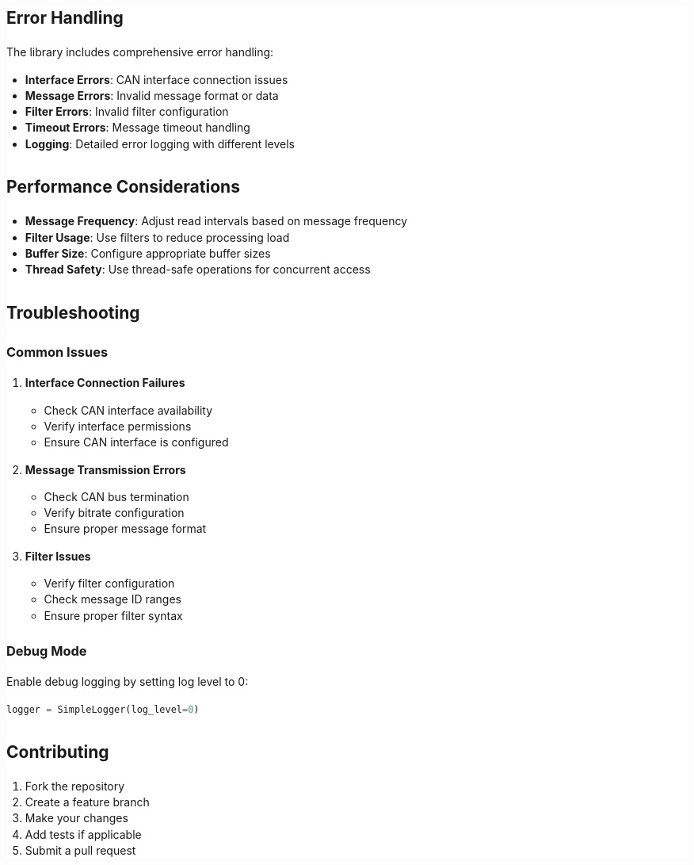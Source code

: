 ## Error Handling

The library includes comprehensive error handling:

- **Interface Errors**: CAN interface connection issues
- **Message Errors**: Invalid message format or data
- **Filter Errors**: Invalid filter configuration
- **Timeout Errors**: Message timeout handling
- **Logging**: Detailed error logging with different levels

## Performance Considerations

- **Message Frequency**: Adjust read intervals based on message frequency
- **Filter Usage**: Use filters to reduce processing load
- **Buffer Size**: Configure appropriate buffer sizes
- **Thread Safety**: Use thread-safe operations for concurrent access

## Troubleshooting

### Common Issues

1. **Interface Connection Failures**
   - Check CAN interface availability
   - Verify interface permissions
   - Ensure CAN interface is configured

2. **Message Transmission Errors**
   - Check CAN bus termination
   - Verify bitrate configuration
   - Ensure proper message format

3. **Filter Issues**
   - Verify filter configuration
   - Check message ID ranges
   - Ensure proper filter syntax

### Debug Mode

Enable debug logging by setting log level to 0:

```python
logger = SimpleLogger(log_level=0)
```

## Contributing

1. Fork the repository
2. Create a feature branch
3. Make your changes
4. Add tests if applicable
5. Submit a pull request
